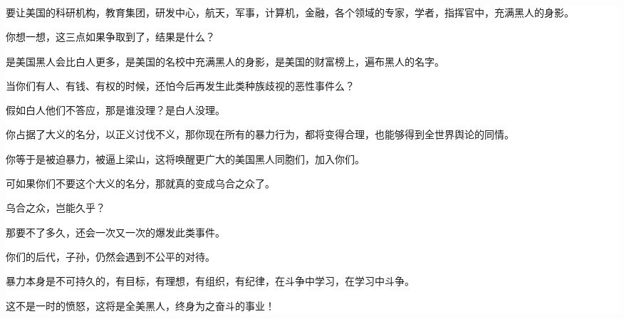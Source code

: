   

要让美国的科研机构，教育集团，研发中心，航天，军事，计算机，金融，各个领域的专家，学者，指挥官中，充满黑人的身影。

  

你想一想，这三点如果争取到了，结果是什么？

  

是美国黑人会比白人更多，是美国的名校中充满黑人的身影，是美国的财富榜上，遍布黑人的名字。

  

当你们有人、有钱、有权的时候，还怕今后再发生此类种族歧视的恶性事件么？

  

假如白人他们不答应，那是谁没理？是白人没理。

  

你占据了大义的名分，以正义讨伐不义，那你现在所有的暴力行为，都将变得合理，也能够得到全世界舆论的同情。

  

你等于是被迫暴力，被逼上梁山，这将唤醒更广大的美国黑人同胞们，加入你们。

  

可如果你们不要这个大义的名分，那就真的变成乌合之众了。  

  

乌合之众，岂能久乎？  

  

那要不了多久，还会一次又一次的爆发此类事件。

  

你们的后代，子孙，仍然会遇到不公平的对待。

  

暴力本身是不可持久的，有目标，有理想，有组织，有纪律，在斗争中学习，在学习中斗争。

  

这不是一时的愤怒，这将是全美黑人，终身为之奋斗的事业！

  

